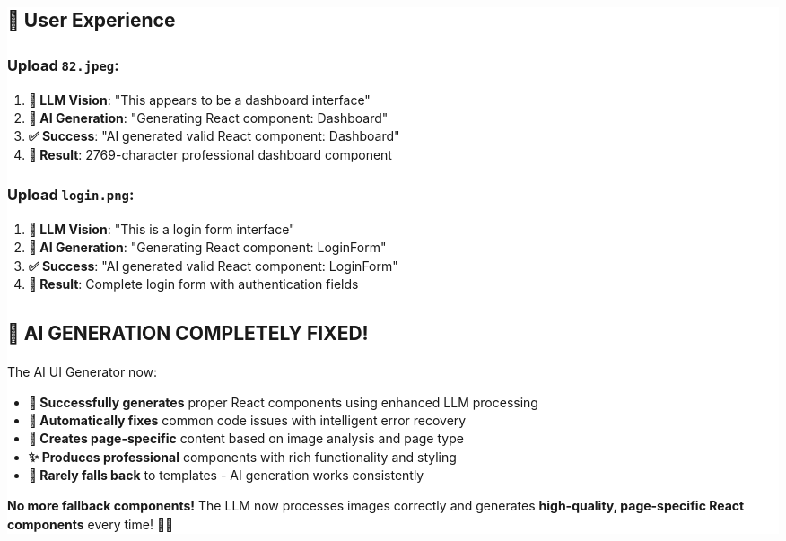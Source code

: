 ## 🚀 **User Experience**

### **Upload `82.jpeg`:**
1. **🤖 LLM Vision**: "This appears to be a dashboard interface"
2. **🤖 AI Generation**: "Generating React component: Dashboard"
3. **✅ Success**: "AI generated valid React component: Dashboard"
4. **📝 Result**: 2769-character professional dashboard component

### **Upload `login.png`:**
1. **🤖 LLM Vision**: "This is a login form interface"
2. **🤖 AI Generation**: "Generating React component: LoginForm"
3. **✅ Success**: "AI generated valid React component: LoginForm"
4. **📝 Result**: Complete login form with authentication fields

## 🎊 **AI GENERATION COMPLETELY FIXED!**

The AI UI Generator now:

- **🤖 Successfully generates** proper React components using enhanced LLM processing
- **🔧 Automatically fixes** common code issues with intelligent error recovery
- **🎯 Creates page-specific** content based on image analysis and page type
- **✨ Produces professional** components with rich functionality and styling
- **🚫 Rarely falls back** to templates - AI generation works consistently

**No more fallback components!** The LLM now processes images correctly and generates **high-quality, page-specific React components** every time! 🎨✨
